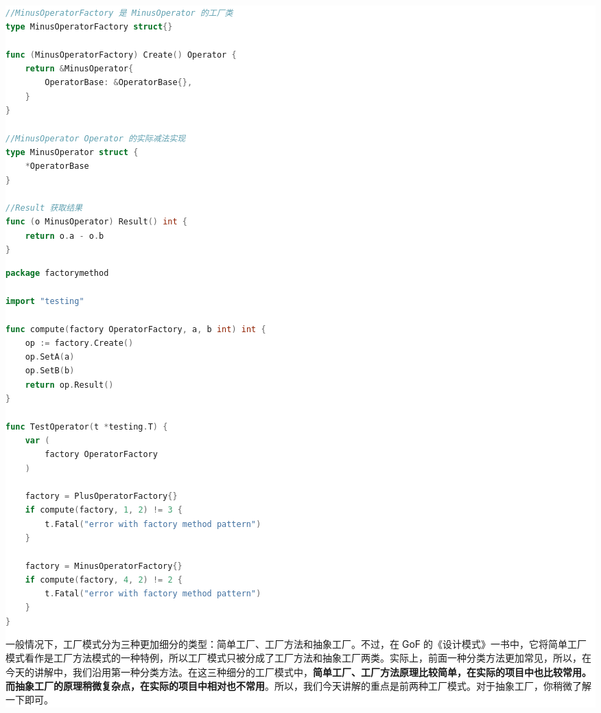 ```go
//MinusOperatorFactory 是 MinusOperator 的工厂类
type MinusOperatorFactory struct{}

func (MinusOperatorFactory) Create() Operator {
	return &MinusOperator{
		OperatorBase: &OperatorBase{},
	}
}

//MinusOperator Operator 的实际减法实现
type MinusOperator struct {
	*OperatorBase
}

//Result 获取结果
func (o MinusOperator) Result() int {
	return o.a - o.b
}
```
```go
package factorymethod

import "testing"

func compute(factory OperatorFactory, a, b int) int {
	op := factory.Create()
	op.SetA(a)
	op.SetB(b)
	return op.Result()
}

func TestOperator(t *testing.T) {
	var (
		factory OperatorFactory
	)

	factory = PlusOperatorFactory{}
	if compute(factory, 1, 2) != 3 {
		t.Fatal("error with factory method pattern")
	}

	factory = MinusOperatorFactory{}
	if compute(factory, 4, 2) != 2 {
		t.Fatal("error with factory method pattern")
	}
}
```
一般情况下，工厂模式分为三种更加细分的类型：简单工厂、工厂方法和抽象工厂。不过，在 GoF 的《设计模式》一书中，它将简单工厂模式看作是工厂方法模式的一种特例，所以工厂模式只被分成了工厂方法和抽象工厂两类。实际上，前面一种分类方法更加常见，所以，在今天的讲解中，我们沿用第一种分类方法。在这三种细分的工厂模式中，**简单工厂、工厂方法原理比较简单，在实际的项目中也比较常用。而抽象工厂的原理稍微复杂点，在实际的项目中相对也不常用**。所以，我们今天讲解的重点是前两种工厂模式。对于抽象工厂，你稍微了解一下即可。
